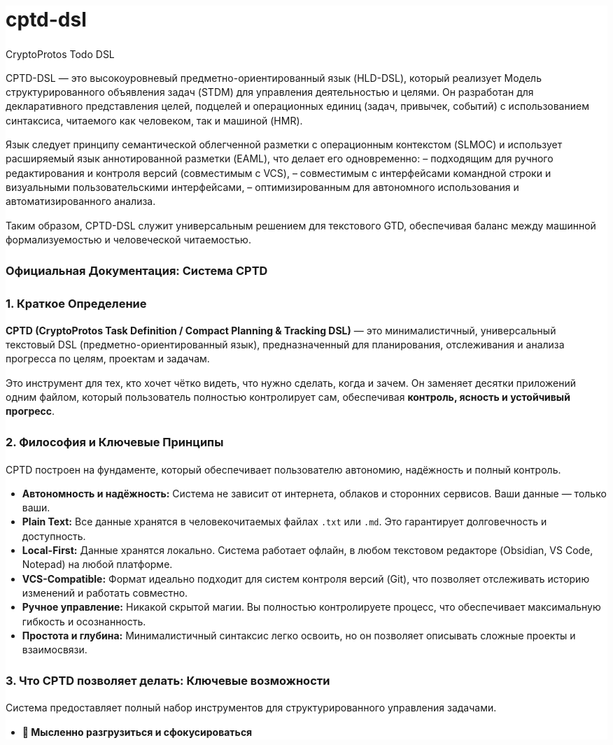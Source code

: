 # cptd-dsl
CryptoProtos Todo DSL

CPTD-DSL — это высокоуровневый предметно-ориентированный язык (HLD-DSL), который реализует Модель структурированного объявления задач (STDM) для управления деятельностью и целями. Он разработан для декларативного представления целей, подцелей и операционных единиц (задач, привычек, событий) с использованием синтаксиса, читаемого как человеком, так и машиной (HMR).

Язык следует принципу семантической облегченной разметки с операционным контекстом (SLMOC) и использует расширяемый язык аннотированной разметки (EAML), что делает его одновременно:
– подходящим для ручного редактирования и контроля версий (совместимым с VCS),
– совместимым с интерфейсами командной строки и визуальными пользовательскими интерфейсами,
– оптимизированным для автономного использования и автоматизированного анализа.

Таким образом, CPTD-DSL служит универсальным решением для текстового GTD, обеспечивая баланс между машинной формализуемостью и человеческой читаемостью.


### **Официальная Документация: Система CPTD**

### **1. Краткое Определение**

**CPTD (CryptoProtos Task Definition / Compact Planning & Tracking DSL)** — это минималистичный, универсальный текстовый DSL (предметно-ориентированный язык), предназначенный для планирования, отслеживания и анализа прогресса по целям, проектам и задачам.

Это инструмент для тех, кто хочет чётко видеть, что нужно сделать, когда и зачем. Он заменяет десятки приложений одним файлом, который пользователь полностью контролирует сам, обеспечивая **контроль, ясность и устойчивый прогресс**.

### **2. Философия и Ключевые Принципы**

CPTD построен на фундаменте, который обеспечивает пользователю автономию, надёжность и полный контроль.

- **Автономность и надёжность:** Система не зависит от интернета, облаков и сторонних сервисов. Ваши данные — только ваши.
- **Plain Text:** Все данные хранятся в человекочитаемых файлах `.txt` или `.md`. Это гарантирует долговечность и доступность.
- **Local-First:** Данные хранятся локально. Система работает офлайн, в любом текстовом редакторе (Obsidian, VS Code, Notepad) на любой платформе.
- **VCS-Compatible:** Формат идеально подходит для систем контроля версий (Git), что позволяет отслеживать историю изменений и работать совместно.
- **Ручное управление:** Никакой скрытой магии. Вы полностью контролируете процесс, что обеспечивает максимальную гибкость и осознанность.
- **Простота и глубина:** Минималистичный синтаксис легко освоить, но он позволяет описывать сложные проекты и взаимосвязи.

### **3. Что CPTD позволяет делать: Ключевые возможности**

Система предоставляет полный набор инструментов для структурированного управления задачами.

- **🧠 Мысленно разгрузиться и сфокусироваться**
